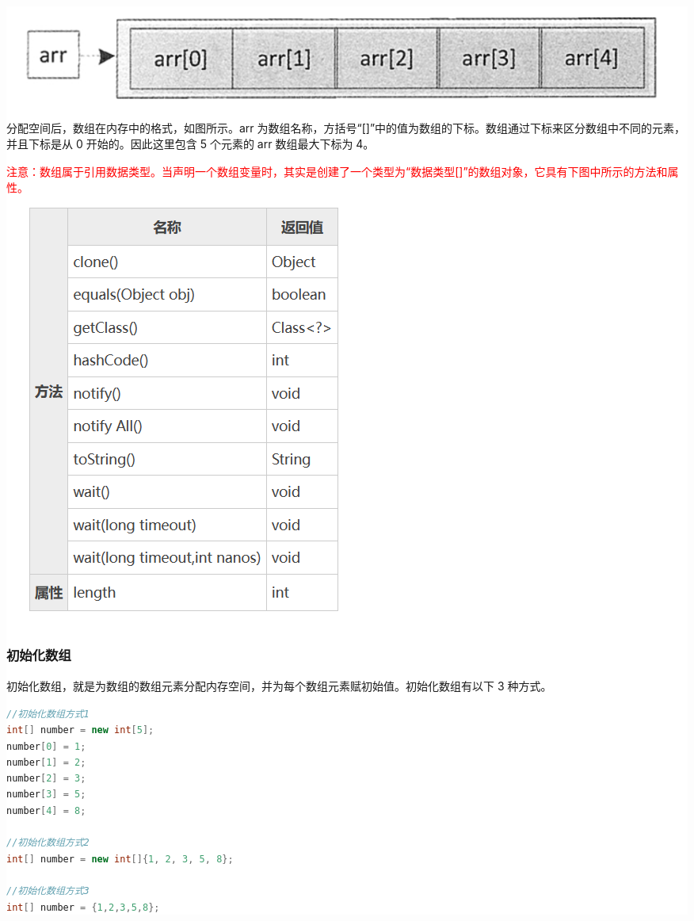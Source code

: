 ![java_20230626131453.png](../blog_img/java_20230626131453.png)

分配空间后，数组在内存中的格式，如图所示。arr 为数组名称，方括号“[]”中的值为数组的下标。数组通过下标来区分数组中不同的元素，并且下标是从 0 开始的。因此这里包含 5 个元素的 arr 数组最大下标为 4。

<span style="color: red;">注意：数组属于引用数据类型。当声明一个数组变量时，其实是创建了一个类型为“数据类型[]”的数组对象，它具有下图中所示的方法和属性。</span>

![java_20230626132029.png](../blog_img/java_20230626132029.png)

### 初始化数组

初始化数组，就是为数组的数组元素分配内存空间，并为每个数组元素赋初始值。初始化数组有以下 3 种方式。

```java
//初始化数组方式1
int[] number = new int[5];
number[0] = 1;
number[1] = 2;
number[2] = 3;
number[3] = 5;
number[4] = 8;

//初始化数组方式2
int[] number = new int[]{1, 2, 3, 5, 8};

//初始化数组方式3
int[] number = {1,2,3,5,8};
```
